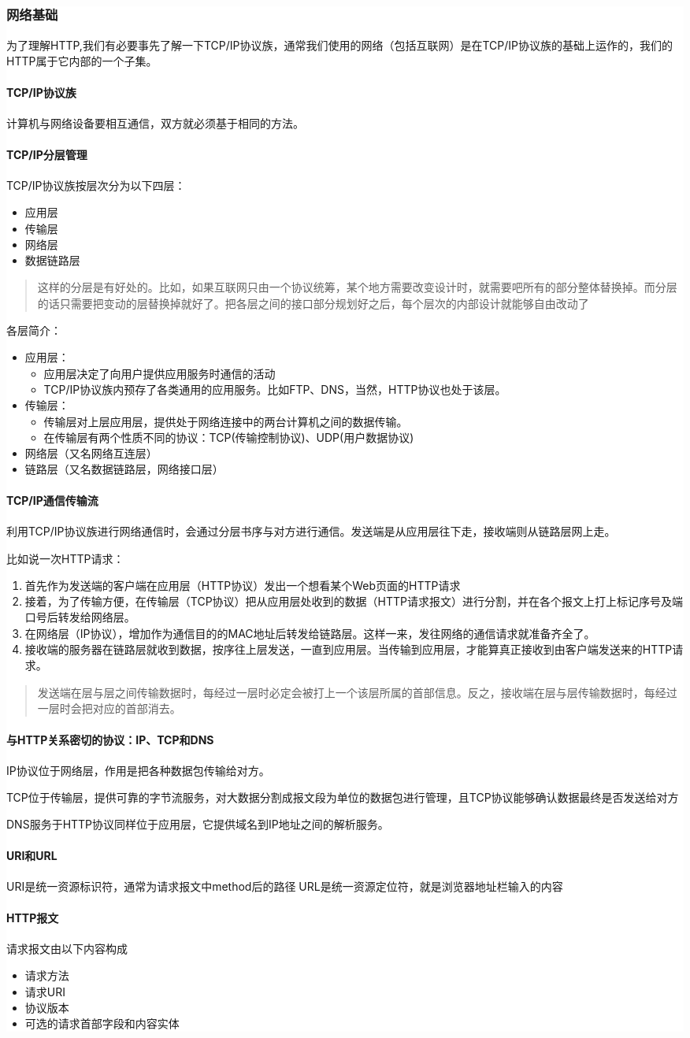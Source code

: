 

### 网络基础

为了理解HTTP,我们有必要事先了解一下TCP/IP协议族，通常我们使用的网络（包括互联网）是在TCP/IP协议族的基础上运作的，我们的HTTP属于它内部的一个子集。

#### TCP/IP协议族
计算机与网络设备要相互通信，双方就必须基于相同的方法。

#### TCP/IP分层管理
TCP/IP协议族按层次分为以下四层：
- 应用层
- 传输层
- 网络层
- 数据链路层

> 这样的分层是有好处的。比如，如果互联网只由一个协议统筹，某个地方需要改变设计时，就需要吧所有的部分整体替换掉。而分层的话只需要把变动的层替换掉就好了。把各层之间的接口部分规划好之后，每个层次的内部设计就能够自由改动了

各层简介：
- 应用层：
    - 应用层决定了向用户提供应用服务时通信的活动
    - TCP/IP协议族内预存了各类通用的应用服务。比如FTP、DNS，当然，HTTP协议也处于该层。
- 传输层：
    - 传输层对上层应用层，提供处于网络连接中的两台计算机之间的数据传输。
    - 在传输层有两个性质不同的协议：TCP(传输控制协议)、UDP(用户数据协议)
- 网络层（又名网络互连层）
- 链路层（又名数据链路层，网络接口层）


#### TCP/IP通信传输流
利用TCP/IP协议族进行网络通信时，会通过分层书序与对方进行通信。发送端是从应用层往下走，接收端则从链路层网上走。

比如说一次HTTP请求：
1. 首先作为发送端的客户端在应用层（HTTP协议）发出一个想看某个Web页面的HTTP请求
2. 接着，为了传输方便，在传输层（TCP协议）把从应用层处收到的数据（HTTP请求报文）进行分割，并在各个报文上打上标记序号及端口号后转发给网络层。
3. 在网络层（IP协议），增加作为通信目的的MAC地址后转发给链路层。这样一来，发往网络的通信请求就准备齐全了。
4. 接收端的服务器在链路层就收到数据，按序往上层发送，一直到应用层。当传输到应用层，才能算真正接收到由客户端发送来的HTTP请求。

> 发送端在层与层之间传输数据时，每经过一层时必定会被打上一个该层所属的首部信息。反之，接收端在层与层传输数据时，每经过一层时会把对应的首部消去。

#### 与HTTP关系密切的协议：IP、TCP和DNS
IP协议位于网络层，作用是把各种数据包传输给对方。

TCP位于传输层，提供可靠的字节流服务，对大数据分割成报文段为单位的数据包进行管理，且TCP协议能够确认数据最终是否发送给对方

DNS服务于HTTP协议同样位于应用层，它提供域名到IP地址之间的解析服务。

#### URI和URL
URI是统一资源标识符，通常为请求报文中method后的路径
URL是统一资源定位符，就是浏览器地址栏输入的内容

#### HTTP报文
请求报文由以下内容构成
- 请求方法
- 请求URI
- 协议版本
- 可选的请求首部字段和内容实体
